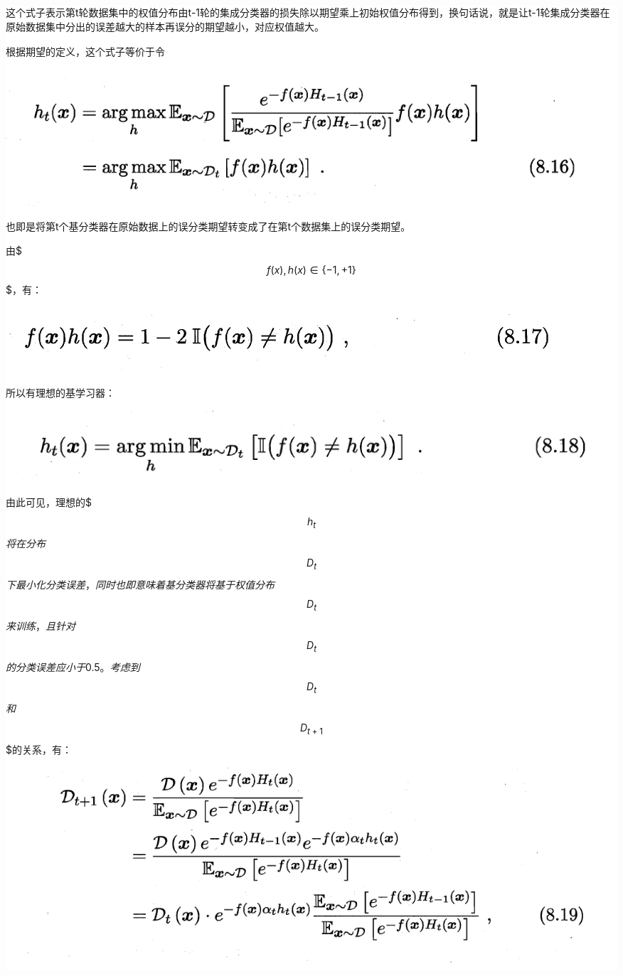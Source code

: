 这个式子表示第t轮数据集中的权值分布由t-1轮的集成分类器的损失除以期望乘上初始权值分布得到，换句话说，就是让t-1轮集成分类器在原始数据集中分出的误差越大的样本再误分的期望越小，对应权值越大。

根据期望的定义，这个式子等价于令

![](img\ml12-44.png)

也即是将第t个基分类器在原始数据上的误分类期望转变成了在第t个数据集上的误分类期望。

由$$$f(x),h(x)∈\{-1,+1\}$$$，有：

![](img\ml12-45.png)

所以有理想的基学习器：

![](img\ml12-46.png)

由此可见，理想的$$$h_t$$$将在分布$$$D_t$$$下最小化分类误差，同时也即意味着基分类器将基于权值分布$$$D_t$$$来训练，且针对$$$D_t$$$的分类误差应小于0.5 。考虑到$$$D_t$$$和$$$D_{t+1}$$$的关系，有：

![](img\ml12-47.png)
